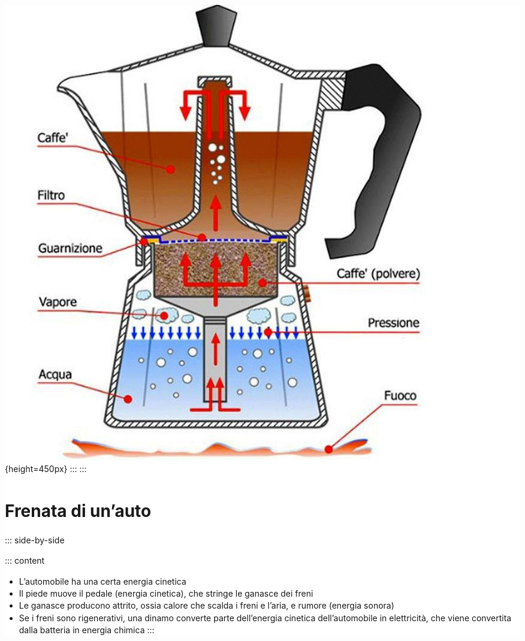![](media/moka.jpg){height=450px}
:::
:::


# Frenata di un’auto

::: side-by-side

::: content

-   L’automobile ha una certa energia cinetica
-   Il piede muove il pedale (energia cinetica), che stringe le ganasce dei freni
-   Le ganasce producono attrito, ossia calore che scalda i freni e l’aria, e rumore (energia sonora)
-   Se i freni sono rigenerativi, una dinamo converte parte dell’energia cinetica dell’automobile in elettricità, che viene convertita dalla batteria in energia chimica
:::
